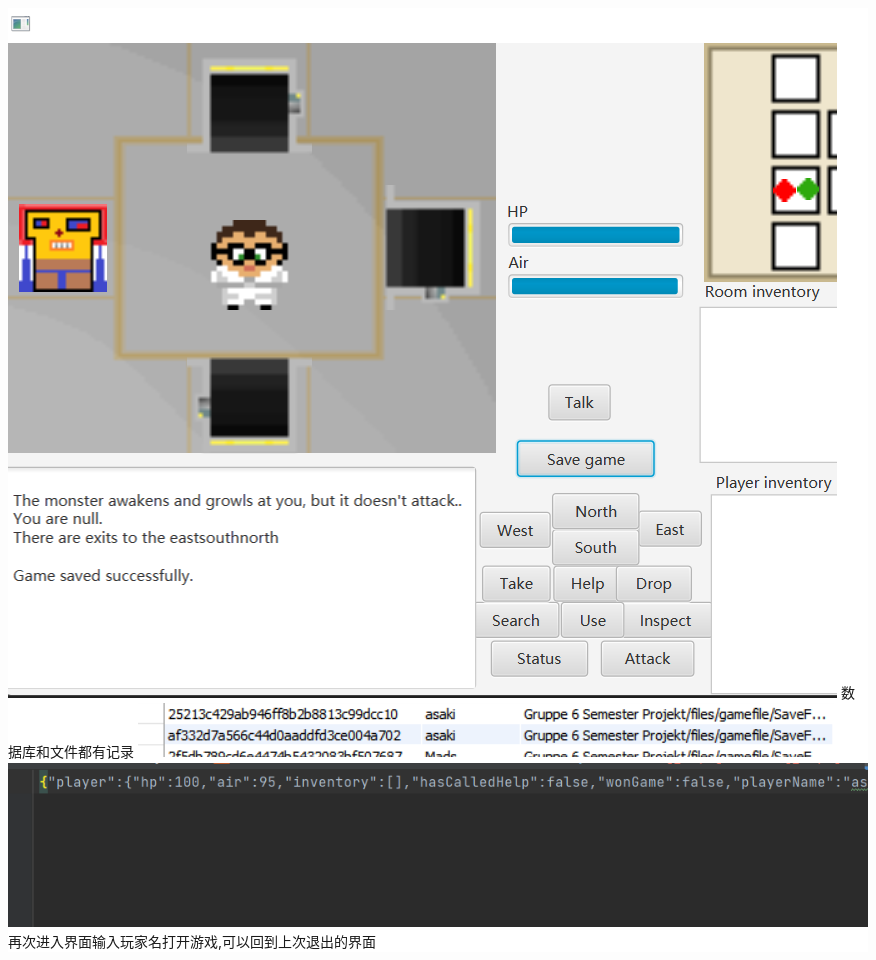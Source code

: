 ![avatar](figure/fig_44.png)
数据库和文件都有记录
![avatar](figure/fig_45.png)
![avatar](figure/fig_46.png)
再次进入界面输入玩家名打开游戏,可以回到上次退出的界面